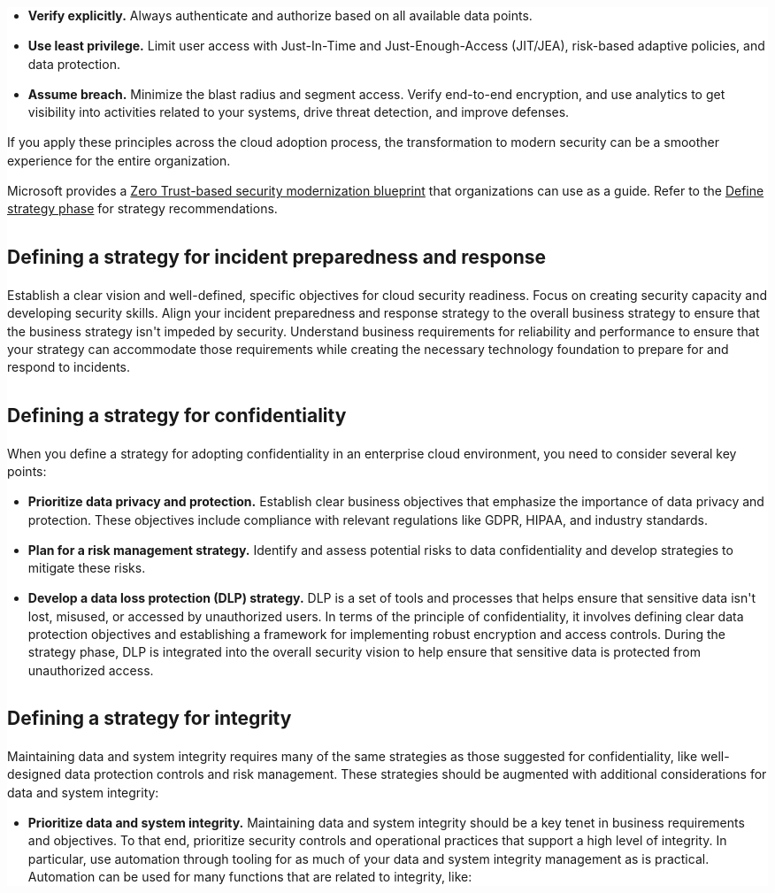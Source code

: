 - **Verify explicitly.** Always authenticate and authorize based on all available data points.

- **Use least privilege.** Limit user access with Just-In-Time and Just-Enough-Access (JIT/JEA), risk-based adaptive policies, and data protection.

- **Assume breach.** Minimize the blast radius and segment access. Verify end-to-end encryption, and use analytics to get visibility into activities related to your systems, drive threat detection, and improve defenses.

If you apply these principles across the cloud adoption process, the transformation to modern security can be a smoother experience for the entire organization.

Microsoft provides a [Zero Trust-based security modernization blueprint](/security/zero-trust/adopt/rapidly-modernize-security-posture) that organizations can use as a guide. Refer to the [Define strategy phase](/security/zero-trust/adopt/rapidly-modernize-security-posture#define-strategy-phase) for strategy recommendations.

## Defining a strategy for incident preparedness and response

Establish a clear vision and well-defined, specific objectives for cloud security readiness. Focus on creating security capacity and developing security skills. Align your incident preparedness and response strategy to the overall business strategy to ensure that the business strategy isn't impeded by security. Understand business requirements for reliability and performance to ensure that your strategy can accommodate those requirements while creating the necessary technology foundation to prepare for and respond to incidents.

## Defining a strategy for confidentiality

When you define a strategy for adopting confidentiality in an enterprise cloud environment, you need to consider several key points:

- **Prioritize data privacy and protection.** Establish clear business objectives that emphasize the importance of data privacy and protection. These objectives include compliance with relevant regulations like GDPR, HIPAA, and industry standards.

- **Plan for a risk management strategy.** Identify and assess potential risks to data confidentiality and develop strategies to mitigate these risks.

- **Develop a data loss protection (DLP) strategy.** DLP is a set of tools and processes that helps ensure that sensitive data isn't lost, misused, or accessed by unauthorized users. In terms of the principle of confidentiality, it involves defining clear data protection objectives and establishing a framework for implementing robust encryption and access controls. During the strategy phase, DLP is integrated into the overall security vision to help ensure that sensitive data is protected from unauthorized access.

## Defining a strategy for integrity

Maintaining data and system integrity requires many of the same strategies as those suggested for confidentiality, like well-designed data protection controls and risk management. These strategies should be augmented with additional considerations for data and system integrity:

- **Prioritize data and system integrity.** Maintaining data and system integrity should be a key tenet in business requirements and objectives. To that end, prioritize security controls and operational practices that support a high level of integrity. In particular, use automation through tooling for as much of your data and system integrity management as is practical. Automation can be used for many functions that are related to integrity, like:
